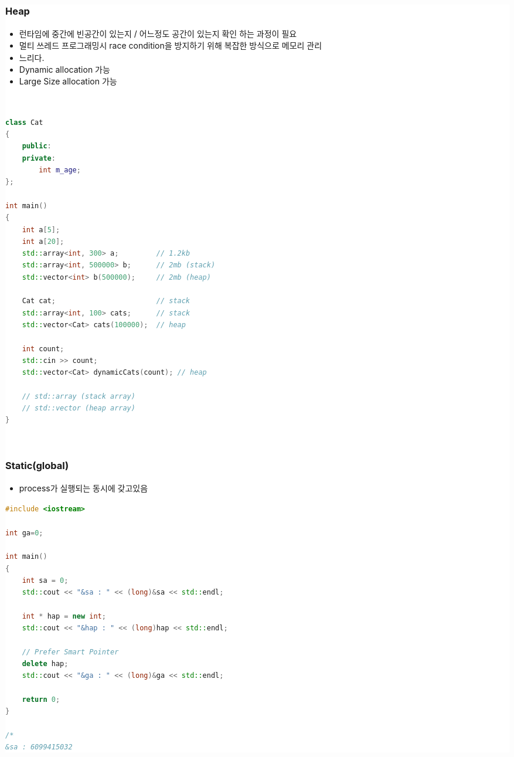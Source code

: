###  Heap
- 런타임에 중간에 빈공간이 있는지 / 어느정도 공간이 있는지 확인 하는 과정이 필요
- 멀티 쓰레드 프로그래밍시 race condition을 방지하기 위해 복잡한 방식으로 메모리 관리
- 느리다.
- Dynamic allocation 가능
- Large Size allocation 가능
  
<br>

```cpp
class Cat
{
    public:
    private:
        int m_age;
};

int main()
{ 
    int a[5];
    int a[20];
    std::array<int, 300> a;         // 1.2kb
    std::array<int, 500000> b;      // 2mb (stack)
    std::vector<int> b(500000);     // 2mb (heap)

    Cat cat;                        // stack
    std::array<int, 100> cats;      // stack
    std::vector<Cat> cats(100000);  // heap

    int count;
    std::cin >> count;
    std::vector<Cat> dynamicCats(count); // heap

    // std::array (stack array)
    // std::vector (heap array)
}
```

<br>

### Static(global)
- process가 실행되는 동시에 갖고있음

```cpp
#include <iostream>

int ga=0;

int main()
{
    int sa = 0;
    std::cout << "&sa : " << (long)&sa << std::endl;

    int * hap = new int;
    std::cout << "&hap : " << (long)hap << std::endl;

    // Prefer Smart Pointer
    delete hap;
    std::cout << "&ga : " << (long)&ga << std::endl;
    
    return 0;
}

/*
&sa : 6099415032
```